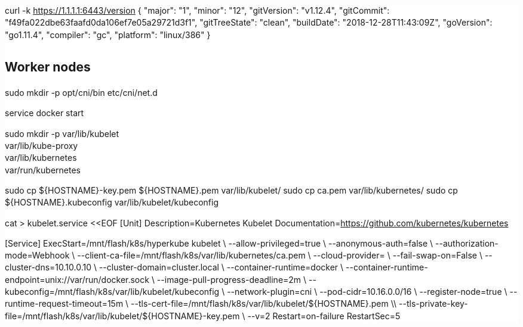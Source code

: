 curl -k https://1.1.1.1:6443/version
{
  "major": "1",
  "minor": "12",
  "gitVersion": "v1.12.4",
  "gitCommit": "f49fa022dbe63faafd0da106ef7e05a29721d3f1",
  "gitTreeState": "clean",
  "buildDate": "2018-12-28T11:43:09Z",
  "goVersion": "go1.11.4",
  "compiler": "gc",
  "platform": "linux/386"
}


## Worker nodes

sudo mkdir -p opt/cni/bin etc/cni/net.d

service docker start

sudo mkdir -p var/lib/kubelet \
  var/lib/kube-proxy \
  var/lib/kubernetes \
  var/run/kubernetes

sudo cp ${HOSTNAME}-key.pem ${HOSTNAME}.pem var/lib/kubelet/
sudo cp ca.pem var/lib/kubernetes/
sudo cp ${HOSTNAME}.kubeconfig var/lib/kubelet/kubeconfig


cat > kubelet.service <<EOF
[Unit]
Description=Kubernetes Kubelet
Documentation=https://github.com/kubernetes/kubernetes


[Service]
ExecStart=/mnt/flash/k8s/hyperkube kubelet \\
  --allow-privileged=true \\
  --anonymous-auth=false \\
  --authorization-mode=Webhook \\
  --client-ca-file=/mnt/flash/k8s/var/lib/kubernetes/ca.pem \\
  --cloud-provider= \\
  --fail-swap-on=False \\
  --cluster-dns=10.10.0.10 \\
  --cluster-domain=cluster.local \\
  --container-runtime=docker \\
  --container-runtime-endpoint=unix://var/run/docker.sock \\
  --image-pull-progress-deadline=2m \\
  --kubeconfig=/mnt/flash/k8s/var/lib/kubelet/kubeconfig \\
  --network-plugin=cni \\
  --pod-cidr=10.16.0.0/16 \\
  --register-node=true \\
  --runtime-request-timeout=15m \\
  --tls-cert-file=/mnt/flash/k8s/var/lib/kubelet/${HOSTNAME}.pem \\
  --tls-private-key-file=/mnt/flash/k8s/var/lib/kubelet/${HOSTNAME}-key.pem \\
  --v=2
Restart=on-failure
RestartSec=5
